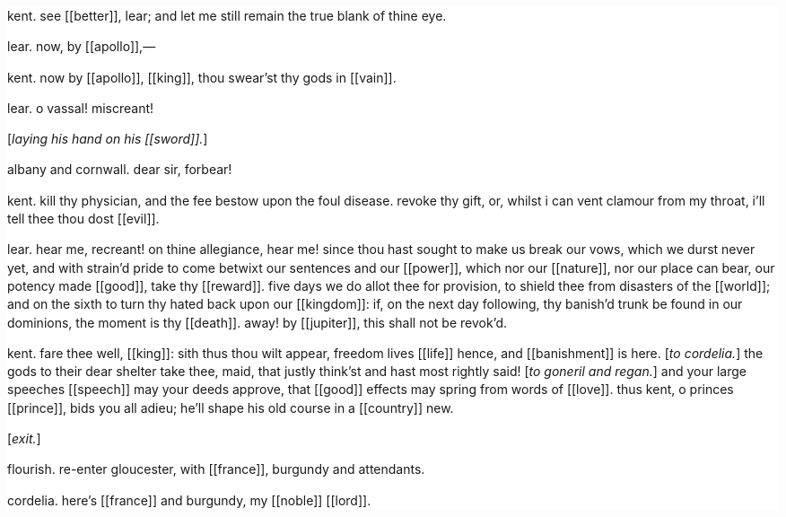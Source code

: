 kent.
see [[better]], lear; and let me still remain
the true blank of thine eye.

lear.
now, by [[apollo]],—

kent.
now by [[apollo]], [[king]],
thou swear’st thy gods in [[vain]].

lear.
o vassal! miscreant!

 [_laying his hand on his [[sword]]._]

albany and cornwall.
dear sir, forbear!

kent.
kill thy physician, and the fee bestow
upon the foul disease. revoke thy gift,
or, whilst i can vent clamour from my throat,
i’ll tell thee thou dost [[evil]].

lear.
hear me, recreant! on thine allegiance, hear me!
since thou hast sought to make us break our vows,
which we durst never yet, and with strain’d pride
to come betwixt our sentences and our [[power]],
which nor our [[nature]], nor our place can bear,
our potency made [[good]], take thy [[reward]].
five days we do allot thee for provision,
to shield thee from disasters of the [[world]];
and on the sixth to turn thy hated back
upon our [[kingdom]]: if, on the next day following,
thy banish’d trunk be found in our dominions,
the moment is thy [[death]]. away! by [[jupiter]],
this shall not be revok’d.

kent.
fare thee well, [[king]]: sith thus thou wilt appear,
freedom lives [[life]] hence, and [[banishment]] is here.
[_to cordelia._] the gods to their dear shelter take thee, maid,
that justly think’st and hast most rightly said!
[_to goneril and regan._] and your large speeches [[speech]] may your deeds
approve,
that [[good]] effects may spring from words of [[love]].
thus kent, o princes [[prince]], bids you all adieu;
he’ll shape his old course in a [[country]] new.

 [_exit._]

 flourish. re-enter gloucester, with [[france]], burgundy and attendants.

cordelia.
here’s [[france]] and burgundy, my [[noble]] [[lord]].
